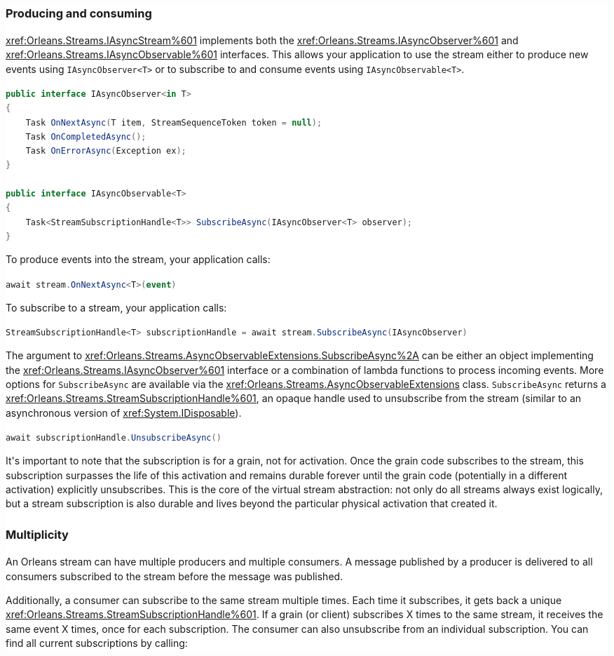 ### Producing and consuming

<xref:Orleans.Streams.IAsyncStream%601> implements both the <xref:Orleans.Streams.IAsyncObserver%601> and <xref:Orleans.Streams.IAsyncObservable%601> interfaces. This allows your application to use the stream either to produce new events using `IAsyncObserver<T>` or to subscribe to and consume events using `IAsyncObservable<T>`.

```csharp
public interface IAsyncObserver<in T>
{
    Task OnNextAsync(T item, StreamSequenceToken token = null);
    Task OnCompletedAsync();
    Task OnErrorAsync(Exception ex);
}

public interface IAsyncObservable<T>
{
    Task<StreamSubscriptionHandle<T>> SubscribeAsync(IAsyncObserver<T> observer);
}
```

To produce events into the stream, your application calls:

```csharp
await stream.OnNextAsync<T>(event)
```

To subscribe to a stream, your application calls:

```csharp
StreamSubscriptionHandle<T> subscriptionHandle = await stream.SubscribeAsync(IAsyncObserver)
```

The argument to <xref:Orleans.Streams.AsyncObservableExtensions.SubscribeAsync%2A> can be either an object implementing the <xref:Orleans.Streams.IAsyncObserver%601> interface or a combination of lambda functions to process incoming events. More options for `SubscribeAsync` are available via the <xref:Orleans.Streams.AsyncObservableExtensions> class. `SubscribeAsync` returns a <xref:Orleans.Streams.StreamSubscriptionHandle%601>, an opaque handle used to unsubscribe from the stream (similar to an asynchronous version of <xref:System.IDisposable>).

```csharp
await subscriptionHandle.UnsubscribeAsync()
```

It's important to note that the subscription is for a grain, not for activation. Once the grain code subscribes to the stream, this subscription surpasses the life of this activation and remains durable forever until the grain code (potentially in a different activation) explicitly unsubscribes. This is the core of the virtual stream abstraction: not only do all streams always exist logically, but a stream subscription is also durable and lives beyond the particular physical activation that created it.

### Multiplicity

An Orleans stream can have multiple producers and multiple consumers. A message published by a producer is delivered to all consumers subscribed to the stream before the message was published.

Additionally, a consumer can subscribe to the same stream multiple times. Each time it subscribes, it gets back a unique <xref:Orleans.Streams.StreamSubscriptionHandle%601>. If a grain (or client) subscribes X times to the same stream, it receives the same event X times, once for each subscription. The consumer can also unsubscribe from an individual subscription. You can find all current subscriptions by calling:

